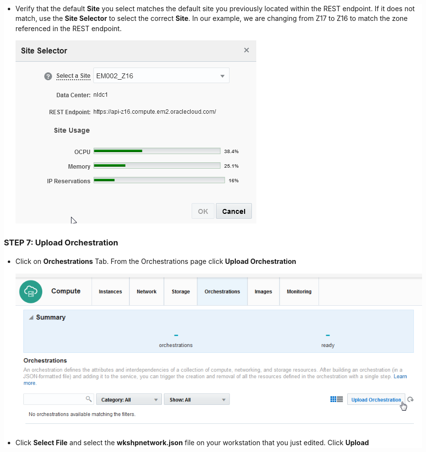-   Verify that the default **Site** you select matches the default site
    you previously located within the REST endpoint. If it does not
    match, use the **Site Selector** to select the correct **Site**. In
    our example, we are changing from Z17 to Z16 to match the zone
    referenced in the REST endpoint.

    ![](images/100/image25.png)

### **STEP 7**: Upload Orchestration

-   Click on **Orchestrations** Tab. From the Orchestrations page click
    **Upload Orchestration**

    ![](images/100/image26.png)

-   Click **Select File** and select the **wkshpnetwork.json** file on
    your workstation that you just edited. Click **Upload**
